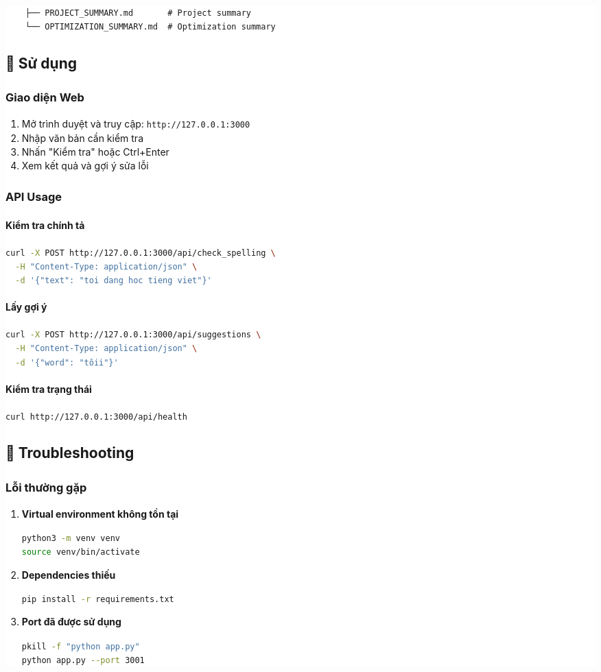 ```
    ├── PROJECT_SUMMARY.md       # Project summary
    └── OPTIMIZATION_SUMMARY.md  # Optimization summary
```

## 🎯 Sử dụng

### Giao diện Web
1. Mở trình duyệt và truy cập: `http://127.0.0.1:3000`
2. Nhập văn bản cần kiểm tra
3. Nhấn "Kiểm tra" hoặc Ctrl+Enter
4. Xem kết quả và gợi ý sửa lỗi

### API Usage

#### Kiểm tra chính tả
```bash
curl -X POST http://127.0.0.1:3000/api/check_spelling \
  -H "Content-Type: application/json" \
  -d '{"text": "toi dang hoc tieng viet"}'
```

#### Lấy gợi ý
```bash
curl -X POST http://127.0.0.1:3000/api/suggestions \
  -H "Content-Type: application/json" \
  -d '{"word": "tôii"}'
```

#### Kiểm tra trạng thái
```bash
curl http://127.0.0.1:3000/api/health
```

## 🐛 Troubleshooting

### Lỗi thường gặp

1. **Virtual environment không tồn tại**
   ```bash
   python3 -m venv venv
   source venv/bin/activate
   ```

2. **Dependencies thiếu**
   ```bash
   pip install -r requirements.txt
   ```

3. **Port đã được sử dụng**
   ```bash
   pkill -f "python app.py"
   python app.py --port 3001
   ```
